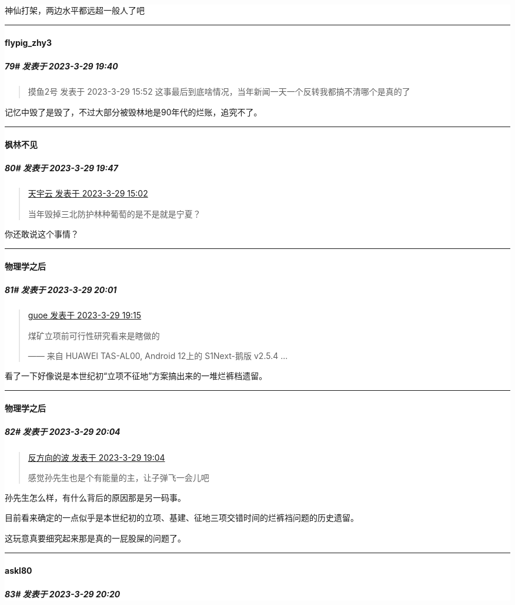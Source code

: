 神仙打架，两边水平都远超一般人了吧


*****

####  flypig_zhy3  
##### 79#       发表于 2023-3-29 19:40

<blockquote>摸鱼2号 发表于 2023-3-29 15:52
这事最后到底啥情况，当年新闻一天一个反转我都搞不清哪个是真的了</blockquote>
记忆中毁了是毁了，不过大部分被毁林地是90年代的烂账，追究不了。


*****

####  枫林不见  
##### 80#       发表于 2023-3-29 19:47

<blockquote><a href="httphttps://bbs.saraba1st.com/2b/forum.php?mod=redirect&amp;goto=findpost&amp;pid=60261964&amp;ptid=2126468" target="_blank">天宇云 发表于 2023-3-29 15:02</a>

当年毁掉三北防护林种葡萄的是不是就是宁夏？</blockquote>
你还敢说这个事情？


*****

####  物理学之后  
##### 81#       发表于 2023-3-29 20:01

<blockquote><a href="httphttps://bbs.saraba1st.com/2b/forum.php?mod=redirect&amp;goto=findpost&amp;pid=60265292&amp;ptid=2126468" target="_blank">guoe 发表于 2023-3-29 19:15</a>

煤矿立项前可行性研究看来是瞎做的

—— 来自 HUAWEI TAS-AL00, Android 12上的 S1Next-鹅版 v2.5.4 ...</blockquote>
看了一下好像说是本世纪初“立项不征地”方案搞出来的一堆烂裤档遗留。


*****

####  物理学之后  
##### 82#       发表于 2023-3-29 20:04

<blockquote><a href="httphttps://bbs.saraba1st.com/2b/forum.php?mod=redirect&amp;goto=findpost&amp;pid=60265178&amp;ptid=2126468" target="_blank">反方向的波 发表于 2023-3-29 19:04</a>

感觉孙先生也是个有能量的主，让子弹飞一会儿吧</blockquote>
孙先生怎么样，有什么背后的原因那是另一码事。

目前看来确定的一点似乎是本世纪初的立项、基建、征地三项交错时间的烂裤裆问题的历史遗留。

这玩意真要细究起来那是真的一屁股屎的问题了。


*****

####  askl80  
##### 83#       发表于 2023-3-29 20:20
